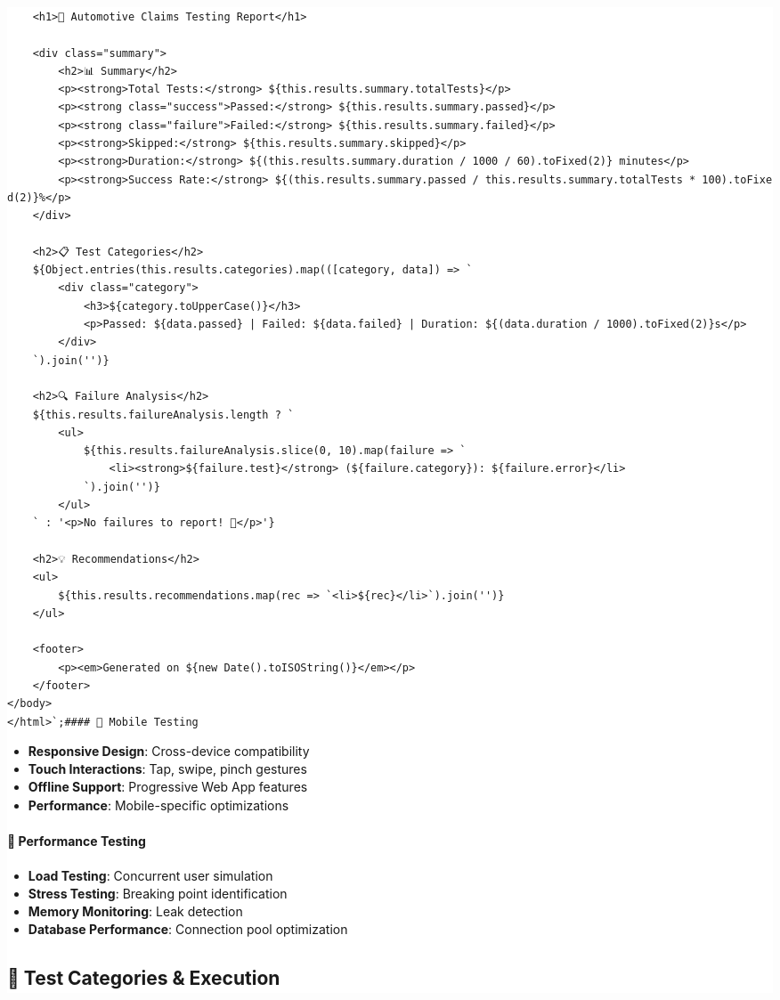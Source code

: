         <h1>🚗 Automotive Claims Testing Report</h1>
        
        <div class="summary">
            <h2>📊 Summary</h2>
            <p><strong>Total Tests:</strong> ${this.results.summary.totalTests}</p>
            <p><strong class="success">Passed:</strong> ${this.results.summary.passed}</p>
            <p><strong class="failure">Failed:</strong> ${this.results.summary.failed}</p>
            <p><strong>Skipped:</strong> ${this.results.summary.skipped}</p>
            <p><strong>Duration:</strong> ${(this.results.summary.duration / 1000 / 60).toFixed(2)} minutes</p>
            <p><strong>Success Rate:</strong> ${(this.results.summary.passed / this.results.summary.totalTests * 100).toFixed(2)}%</p>
        </div>
        
        <h2>📋 Test Categories</h2>
        ${Object.entries(this.results.categories).map(([category, data]) => `
            <div class="category">
                <h3>${category.toUpperCase()}</h3>
                <p>Passed: ${data.passed} | Failed: ${data.failed} | Duration: ${(data.duration / 1000).toFixed(2)}s</p>
            </div>
        `).join('')}
        
        <h2>🔍 Failure Analysis</h2>
        ${this.results.failureAnalysis.length ? `
            <ul>
                ${this.results.failureAnalysis.slice(0, 10).map(failure => `
                    <li><strong>${failure.test}</strong> (${failure.category}): ${failure.error}</li>
                `).join('')}
            </ul>
        ` : '<p>No failures to report! 🎉</p>'}
        
        <h2>💡 Recommendations</h2>
        <ul>
            ${this.results.recommendations.map(rec => `<li>${rec}</li>`).join('')}
        </ul>
        
        <footer>
            <p><em>Generated on ${new Date().toISOString()}</em></p>
        </footer>
    </body>
    </html>`;#### 📱 Mobile Testing
- **Responsive Design**: Cross-device compatibility
- **Touch Interactions**: Tap, swipe, pinch gestures
- **Offline Support**: Progressive Web App features
- **Performance**: Mobile-specific optimizations

#### 🚀 Performance Testing
- **Load Testing**: Concurrent user simulation
- **Stress Testing**: Breaking point identification  
- **Memory Monitoring**: Leak detection
- **Database Performance**: Connection pool optimization

## 🧪 Test Categories & Execution
